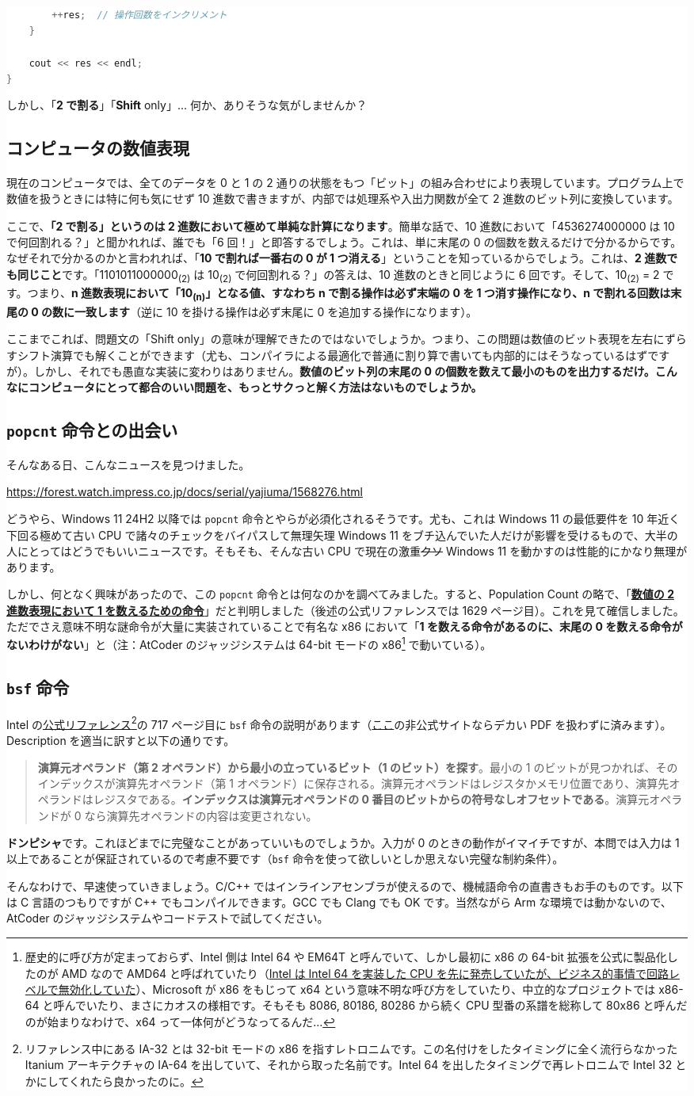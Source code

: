 ```cpp
		++res;  // 操作回数をインクリメント
	}

	cout << res << endl;
}
```

しかし、「**2 で割る**」「**Shift** only」... 何か、ありそうな気がしませんか？

## コンピュータの数値表現

現在のコンピュータでは、全てのデータを 0 と 1 の 2 通りの状態をもつ「ビット」の組み合わせにより表現しています。プログラム上で数値を扱うときには特に何も気にせず 10 進数で書きますが、内部では処理系や入出力関数が全て 2 進数のビット列に変換しています。

ここで、**「2 で割る」というのは 2 進数において極めて単純な計算になります**。簡単な話で、10 進数において「4536274000000 は 10 で何回割れる？」と聞かれれば、誰でも「6 回！」と即答するでしょう。これは、単に末尾の 0 の個数を数えるだけで分かるからです。なぜそれで分かるのかと言われれば、「**10 で割れば一番右の 0 が 1 つ消える**」ということを知っているからでしょう。これは、**2 進数でも同じこと**です。「1101011000000<sub>(2)</sub> は 10<sub>(2)</sub> で何回割れる？」の答えは、10 進数のときと同じように 6 回です。そして、10<sub>(2)</sub> = 2 です。つまり、**n 進数表現において「10<sub>(n)</sub>」となる値、すなわち n で割る操作は必ず末端の 0 を 1 つ消す操作になり、n で割れる回数は末尾の 0 の数に一致します**（逆に 10 を掛ける操作は必ず末尾に 0 を追加する操作になります）。

ここまでこれば、問題文の「Shift only」の意味が理解できたのではないでしょうか。つまり、この問題は数値のビット表現を左右にずらすシフト演算でも解くことができます（尤も、コンパイラによる最適化で普通に割り算で書いても内部的にはそうなっているはずですが）。しかし、それでも愚直な実装に変わりはありません。**数値のビット列の末尾の 0 の個数を数えて最小のものを出力するだけ。こんなにコンピュータにとって都合のいい問題を、もっとサクっと解く方法はないものでしょうか。**

## `popcnt` 命令との出会い

そんなある日、こんなニュースを見つけました。

<https://forest.watch.impress.co.jp/docs/serial/yajiuma/1568276.html>

どうやら、Windows 11 24H2 以降では `popcnt` 命令とやらが必須化されるそうです。尤も、これは Windows 11 の最低要件を 10 年近く下回る極めて古い CPU で諸々のチェックをバイパスして無理矢理 Windows 11 をブチ込んでいた人だけが影響を受けるもので、大半の人にとってはどうでもいいニュースです。そもそも、そんな古い CPU で現在の激重~~クソ~~ Windows 11 を動かすのは性能的にかなり無理があります。

しかし、何となく興味があったので、この `popcnt` 命令とは何なのかを調べてみました。すると、Population Count の略で、「**[数値の 2 進数表現において 1 を数えるための命令](https://www.felixcloutier.com/x86/popcnt)**」だと判明しました（後述の公式リファレンスでは 1629 ページ目）。これを見て確信しました。ただでさえ意味不明な謎命令が大量に実装されていることで有名な x86 において「**1 を数える命令があるのに、末尾の 0 を数える命令がないわけがない**」と（注：AtCoder のジャッジシステムは 64-bit モードの x86[^1] で動いている）。

## `bsf` 命令

Intel の[公式リファレンス](https://software.intel.com/en-us/download/intel-64-and-ia-32-architectures-sdm-combined-volumes-1-2a-2b-2c-2d-3a-3b-3c-3d-and-4)[^2]の 717 ページ目に `bsf` 命令の説明があります（[ここ](https://www.felixcloutier.com/x86/bsf)の非公式サイトならデカい PDF を扱わずに済みます）。Description を適当に訳すと以下の通りです。

> **演算元オペランド（第 2 オペランド）から最小の立っているビット（1 のビット）を探す**。最小の 1 のビットが見つかれば、そのインデックスが演算先オペランド（第 1 オペランド）に保存される。演算元オペランドはレジスタかメモリ位置であり、演算先オペランドはレジスタである。**インデックスは演算元オペランドの 0 番目のビットからの符号なしオフセットである**。演算元オペランドが 0 なら演算先オペランドの内容は変更されない。

**ドンピシャ**です。これほどまでに完璧なことがあっていいものでしょうか。入力が 0 のときの動作がイマイチですが、本問では入力は 1 以上であることが保証されているので考慮不要です（`bsf` 命令を使って欲しいとしか思えない完璧な制約条件）。

そんなわけで、早速使っていきましょう。C/C++ ではインラインアセンブラが使えるので、機械語命令の直書きもお手のものです。以下は C 言語のつもりですが C++ でもコンパイルできます。GCC でも Clang でも OK です。当然ながら Arm な環境では動かないので、AtCoder のジャッジシステムやコードテストで試してください。


[^1]: 歴史的に呼び方が定まっておらず、Intel 側は Intel 64 や EM64T と呼んでいて、しかし最初に x86 の 64-bit 拡張を公式に製品化したのが AMD なので AMD64 と呼ばれていたり（[Intel は Intel 64 を実装した CPU を先に発売していたが、ビジネス的事情で回路レベルで無効化していた](https://www.quora.com/How-was-AMD-able-to-beat-Intel-in-delivering-the-first-x86-64-instruction-set-Was-Intel-too-distracted-by-the-Itanium-project-If-so-why-Shouldn-t-Intel-with-its-vast-resources-have-been-able-to-develop-both)）、Microsoft が x86 をもじって x64 という意味不明な呼び方をしていたり、中立的なプロジェクトでは x86-64 と呼んでいたり、まさにカオスの様相です。そもそも 8086, 80186, 80286 から続く CPU 型番の系譜を総称して 80x86 と呼んだのが始まりなわけで、x64 って一体何がどうなってるんだ...
[^2]: リファレンス中にある IA-32 とは 32-bit モードの x86 を指すレトロニムです。この名付けをしたタイミングに全く流行らなかった Itanium アーキテクチャの IA-64 を出していて、それから取った名前です。Intel 64 を出したタイミングで再レトロニムで Intel 32 とかにしてくれたら良かったのに。